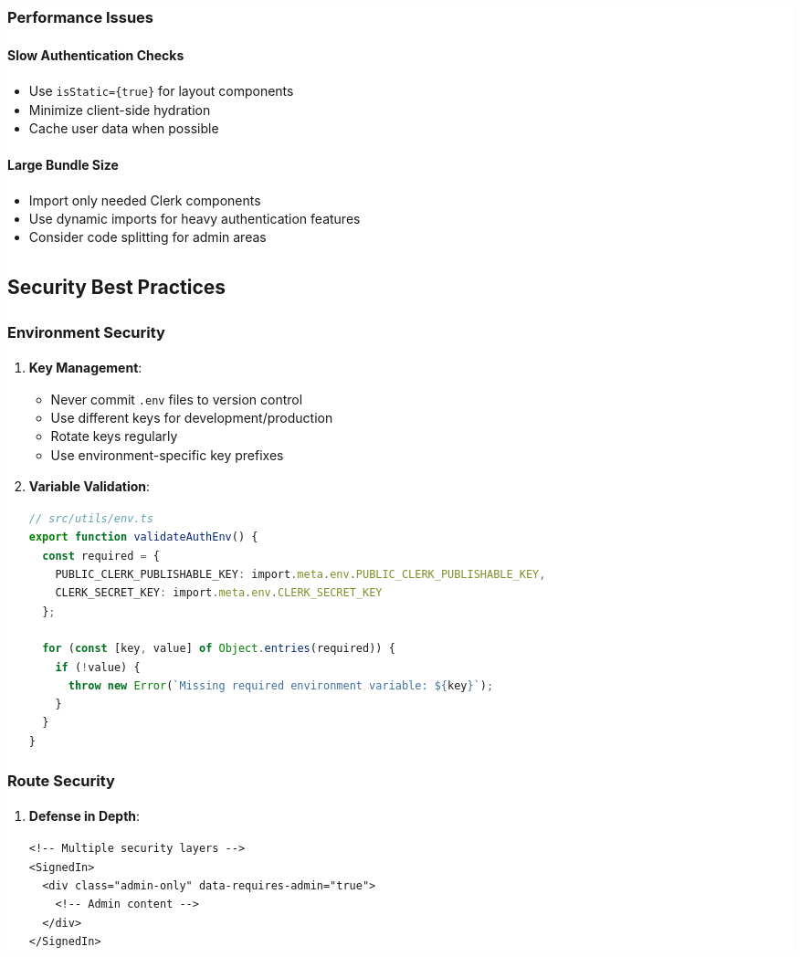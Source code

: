 ### Performance Issues

#### Slow Authentication Checks

- Use `isStatic={true}` for layout components
- Minimize client-side hydration
- Cache user data when possible

#### Large Bundle Size

- Import only needed Clerk components
- Use dynamic imports for heavy authentication features
- Consider code splitting for admin areas

## Security Best Practices

### Environment Security

1. **Key Management**:
   - Never commit `.env` files to version control
   - Use different keys for development/production
   - Rotate keys regularly
   - Use environment-specific key prefixes

2. **Variable Validation**:
   ```typescript
   // src/utils/env.ts
   export function validateAuthEnv() {
     const required = {
       PUBLIC_CLERK_PUBLISHABLE_KEY: import.meta.env.PUBLIC_CLERK_PUBLISHABLE_KEY,
       CLERK_SECRET_KEY: import.meta.env.CLERK_SECRET_KEY
     };
     
     for (const [key, value] of Object.entries(required)) {
       if (!value) {
         throw new Error(`Missing required environment variable: ${key}`);
       }
     }
   }
   ```

### Route Security

1. **Defense in Depth**:
   ```astro
   <!-- Multiple security layers -->
   <SignedIn>
     <div class="admin-only" data-requires-admin="true">
       <!-- Admin content -->
     </div>
   </SignedIn>
   ```
